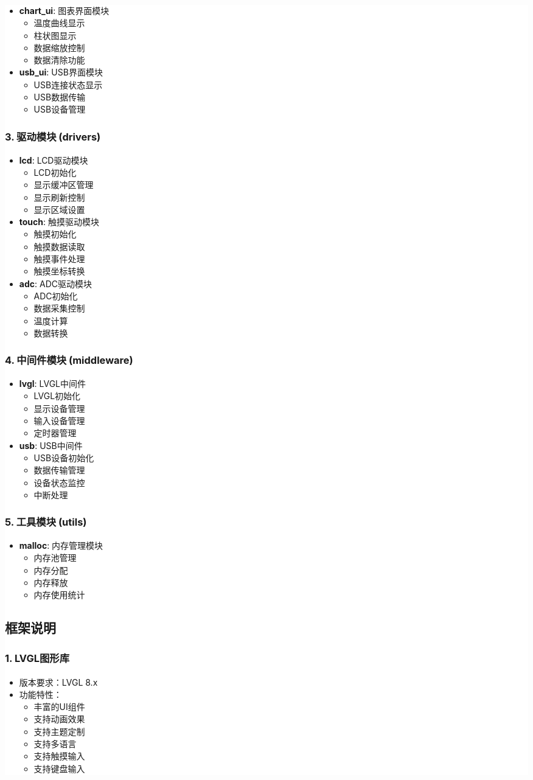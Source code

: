 - **chart_ui**: 图表界面模块
  - 温度曲线显示
  - 柱状图显示
  - 数据缩放控制
  - 数据清除功能
- **usb_ui**: USB界面模块
  - USB连接状态显示
  - USB数据传输
  - USB设备管理

### 3. 驱动模块 (drivers)
- **lcd**: LCD驱动模块
  - LCD初始化
  - 显示缓冲区管理
  - 显示刷新控制
  - 显示区域设置
- **touch**: 触摸驱动模块
  - 触摸初始化
  - 触摸数据读取
  - 触摸事件处理
  - 触摸坐标转换
- **adc**: ADC驱动模块
  - ADC初始化
  - 数据采集控制
  - 温度计算
  - 数据转换

### 4. 中间件模块 (middleware)
- **lvgl**: LVGL中间件
  - LVGL初始化
  - 显示设备管理
  - 输入设备管理
  - 定时器管理
- **usb**: USB中间件
  - USB设备初始化
  - 数据传输管理
  - 设备状态监控
  - 中断处理

### 5. 工具模块 (utils)
- **malloc**: 内存管理模块
  - 内存池管理
  - 内存分配
  - 内存释放
  - 内存使用统计

## 框架说明

### 1. LVGL图形库
- 版本要求：LVGL 8.x
- 功能特性：
  - 丰富的UI组件
  - 支持动画效果
  - 支持主题定制
  - 支持多语言
  - 支持触摸输入
  - 支持键盘输入
